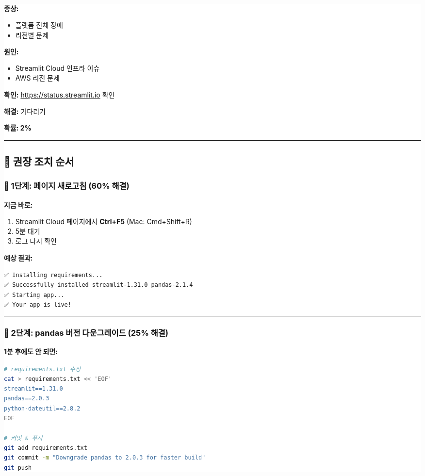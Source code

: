 **증상:**
- 플랫폼 전체 장애
- 리전별 문제

**원인:**
- Streamlit Cloud 인프라 이슈
- AWS 리전 문제

**확인:**
https://status.streamlit.io 확인

**해결:**
기다리기

**확률: 2%**

---

## 🎯 **권장 조치 순서**

### 🥇 1단계: 페이지 새로고침 (60% 해결)

**지금 바로:**
1. Streamlit Cloud 페이지에서 **Ctrl+F5** (Mac: Cmd+Shift+R)
2. 5분 대기
3. 로그 다시 확인

**예상 결과:**
```
✅ Installing requirements...
✅ Successfully installed streamlit-1.31.0 pandas-2.1.4
✅ Starting app...
✅ Your app is live!
```

---

### 🥈 2단계: pandas 버전 다운그레이드 (25% 해결)

**1분 후에도 안 되면:**

```bash
# requirements.txt 수정
cat > requirements.txt << 'EOF'
streamlit==1.31.0
pandas==2.0.3
python-dateutil==2.8.2
EOF

# 커밋 & 푸시
git add requirements.txt
git commit -m "Downgrade pandas to 2.0.3 for faster build"
git push
```
